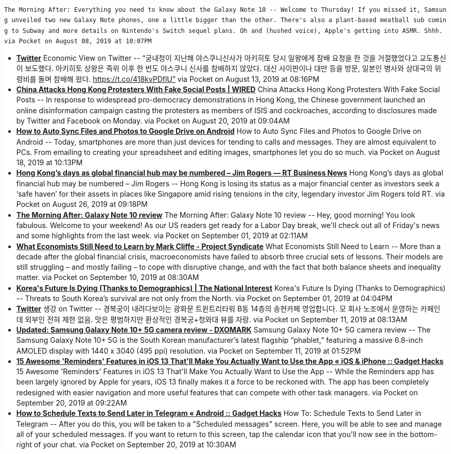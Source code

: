 	The Morning After: Everything you need to know about the Galaxy Note 10 -- Welcome to Thursday! If you missed it, Samsung unveiled two new Galaxy Note phones, one a little bigger than the other. There's also a plant-based meatball sub coming to Subway and more details on Nintendo's Switch sequel plans. Oh and (hushed voice), Apple's getting into ASMR. Shhh. via Pocket on August 08, 2019 at 10:07PM
* **[Twitter](https://mobile.twitter.com/EconomicView/status/1161224609678680065)**
	Economic View on Twitter -- “궁내청이 지난해 야스쿠니신사가 아키히토 당시 일왕에게 참배 요청을 한 것을 거절했었다고 교도통신이 보도했다. 아키히토 상왕은 즉위 이후 한 번도 야스쿠니 신사를 참배하지 않았다. 대신 사이판이나 대만 등을 방문, 일본인 병사와 상대국의 위령비를 돌며 참배해 왔다. https://t.co/418kvPDflU” via Pocket on August 13, 2019 at 08:16PM
* **[China Attacks Hong Kong Protesters With Fake Social Posts | WIRED](https://www.wired.com/story/china-twitter-facebook-hong-kong-protests-disinformation/)**
	China Attacks Hong Kong Protesters With Fake Social Posts -- In response to widespread pro-democracy demonstrations in Hong Kong, the Chinese government launched an online disinformation campaign casting the protesters as members of ISIS and cockroaches, according to disclosures made by Twitter and Facebook on Monday. via Pocket on August 20, 2019 at 09:04AM
* **[How to Auto Sync Files and Photos to Google Drive on Android](https://www.guidingtech.com/auto-sync-files-photos-google-drive-android/)**
	How to Auto Sync Files and Photos to Google Drive on Android -- Today, smartphones are more than just devices for tending to calls and messages. They are almost equivalent to PCs. From emailing to creating your spreadsheet and editing images, smartphones let you do so much. via Pocket on August 18, 2019 at 10:13PM
* **[Hong Kong’s days as global financial hub may be numbered – Jim Rogers — RT Business News](https://www.rt.com/business/466897-hong-kong-capital-jim-rogers/)**
	Hong Kong’s days as global financial hub may be numbered – Jim Rogers -- Hong Kong is losing its status as a major financial center as investors seek a ‘safe haven’ for their assets in places like Singapore amid rising tensions in the city, legendary investor Jim Rogers told RT. via Pocket on August 26, 2019 at 09:18PM
* **[The Morning After: Galaxy Note 10 review](https://www.engadget.com/2019/08/31/the-morning-after/)**
	The Morning After: Galaxy Note 10 review -- Hey, good morning! You look fabulous. Welcome to your weekend! As our US readers get ready for a Labor Day break, we'll check out all of Friday's news and some highlights from the last week. via Pocket on September 01, 2019 at 02:11AM
* **[What Economists Still Need to Learn by Mark Cliffe - Project Syndicate](https://www.project-syndicate.org/commentary/macroeconomic-models-three-lessons-2008-crisis-by-mark-cliffe-2019-09)**
	What Economists Still Need to Learn -- More than a decade after the global financial crisis, macroeconomists have failed to absorb three crucial sets of lessons. Their models are still struggling – and mostly failing – to cope with disruptive change, and with the fact that both balance sheets and inequality matter. via Pocket on September 10, 2019 at 08:30AM
* **[Korea's Future Is Dying (Thanks to Demographics) | The National Interest](https://nationalinterest.org/blog/korea-watch/koreas-future-dying-thanks-demographics-77206)**
	Korea's Future Is Dying (Thanks to Demographics) -- Threats to South Korea’s survival are not only from the North. via Pocket on September 01, 2019 at 04:04PM
* **[Twitter](https://mobile.twitter.com/jazzsuitno1/status/1171343461368266752)**
	생강 on Twitter -- 경복궁이 내려다보이는 광화문 트윈트리타워 B동 14층의 송현카페 영업합니다. 모 회사 노조에서 운영하는 카페인데 외부인 전혀 제한 없음. 맛은 평범하지만 환상적인 경복궁+청와대 뷰를 자랑. via Pocket on September 11, 2019 at 08:13AM
* **[Updated: Samsung Galaxy Note 10+ 5G camera review - DXOMARK](https://www.dxomark.com/samsung-galaxy-note-10-5g-camera-review/)**
	Samsung Galaxy Note 10+ 5G camera review -- The Samsung Galaxy Note 10+ 5G is the South Korean manufacturer’s latest flagship “phablet,” featuring a massive 6.8-inch AMOLED display with 1440 x 3040 (495 ppi) resolution. via Pocket on September 11, 2019 at 01:52PM
* **[15 Awesome 'Reminders' Features in iOS 13 That'll Make You Actually Want to Use the App « iOS & iPhone :: Gadget Hacks](https://ios.gadgethacks.com/news/15-awesome-reminders-features-ios-13-thatll-make-you-actually-want-use-app-0198506/)**
	15 Awesome 'Reminders' Features in iOS 13 That'll Make You Actually Want to Use the App -- While the Reminders app has been largely ignored by Apple for years, iOS 13 finally makes it a force to be reckoned with. The app has been completely redesigned with easier navigation and more useful features that can compete with other task managers. via Pocket on September 20, 2019 at 09:22AM
* **[How to Schedule Texts to Send Later in Telegram « Android :: Gadget Hacks](https://android.gadgethacks.com/how-to/schedule-texts-send-later-telegram-0205432/)**
	How To: Schedule Texts to Send Later in Telegram -- After you do this, you will be taken to a "Scheduled messages" screen. Here, you will be able to see and manage all of your scheduled messages. If you want to return to this screen, tap the calendar icon that you'll now see in the bottom-right of your chat. via Pocket on September 20, 2019 at 10:30AM